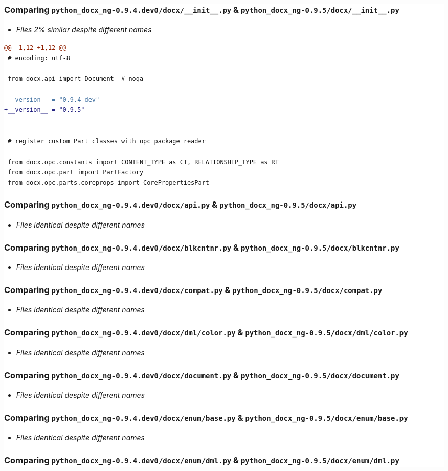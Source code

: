 ### Comparing `python_docx_ng-0.9.4.dev0/docx/__init__.py` & `python_docx_ng-0.9.5/docx/__init__.py`

 * *Files 2% similar despite different names*

```diff
@@ -1,12 +1,12 @@
 # encoding: utf-8
 
 from docx.api import Document  # noqa
 
-__version__ = "0.9.4-dev"
+__version__ = "0.9.5"
 
 
 # register custom Part classes with opc package reader
 
 from docx.opc.constants import CONTENT_TYPE as CT, RELATIONSHIP_TYPE as RT
 from docx.opc.part import PartFactory
 from docx.opc.parts.coreprops import CorePropertiesPart
```

### Comparing `python_docx_ng-0.9.4.dev0/docx/api.py` & `python_docx_ng-0.9.5/docx/api.py`

 * *Files identical despite different names*

### Comparing `python_docx_ng-0.9.4.dev0/docx/blkcntnr.py` & `python_docx_ng-0.9.5/docx/blkcntnr.py`

 * *Files identical despite different names*

### Comparing `python_docx_ng-0.9.4.dev0/docx/compat.py` & `python_docx_ng-0.9.5/docx/compat.py`

 * *Files identical despite different names*

### Comparing `python_docx_ng-0.9.4.dev0/docx/dml/color.py` & `python_docx_ng-0.9.5/docx/dml/color.py`

 * *Files identical despite different names*

### Comparing `python_docx_ng-0.9.4.dev0/docx/document.py` & `python_docx_ng-0.9.5/docx/document.py`

 * *Files identical despite different names*

### Comparing `python_docx_ng-0.9.4.dev0/docx/enum/base.py` & `python_docx_ng-0.9.5/docx/enum/base.py`

 * *Files identical despite different names*

### Comparing `python_docx_ng-0.9.4.dev0/docx/enum/dml.py` & `python_docx_ng-0.9.5/docx/enum/dml.py`
